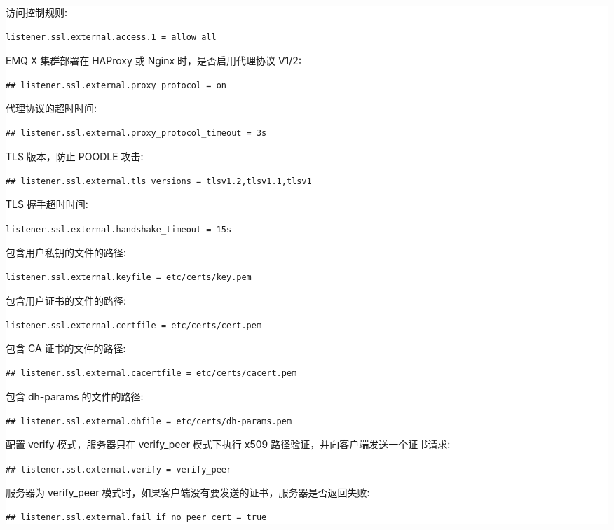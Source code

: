 访问控制规则:

``` sourceCode properties
listener.ssl.external.access.1 = allow all
```

EMQ X 集群部署在 HAProxy 或 Nginx 时，是否启用代理协议 V1/2:

``` sourceCode properties
## listener.ssl.external.proxy_protocol = on
```

代理协议的超时时间:

``` sourceCode properties
## listener.ssl.external.proxy_protocol_timeout = 3s
```

TLS 版本，防止 POODLE 攻击:

``` sourceCode properties
## listener.ssl.external.tls_versions = tlsv1.2,tlsv1.1,tlsv1
```

TLS 握手超时时间:

``` sourceCode properties
listener.ssl.external.handshake_timeout = 15s
```

包含用户私钥的文件的路径:

``` sourceCode properties
listener.ssl.external.keyfile = etc/certs/key.pem
```

包含用户证书的文件的路径:

``` sourceCode properties
listener.ssl.external.certfile = etc/certs/cert.pem
```

包含 CA 证书的文件的路径:

``` sourceCode properties
## listener.ssl.external.cacertfile = etc/certs/cacert.pem
```

包含 dh-params 的文件的路径:

``` sourceCode properties
## listener.ssl.external.dhfile = etc/certs/dh-params.pem
```

配置 verify 模式，服务器只在 verify\_peer 模式下执行 x509 路径验证，并向客户端发送一个证书请求:

``` sourceCode properties
## listener.ssl.external.verify = verify_peer
```

服务器为 verify\_peer 模式时，如果客户端没有要发送的证书，服务器是否返回失败:

``` sourceCode properties
## listener.ssl.external.fail_if_no_peer_cert = true
```
